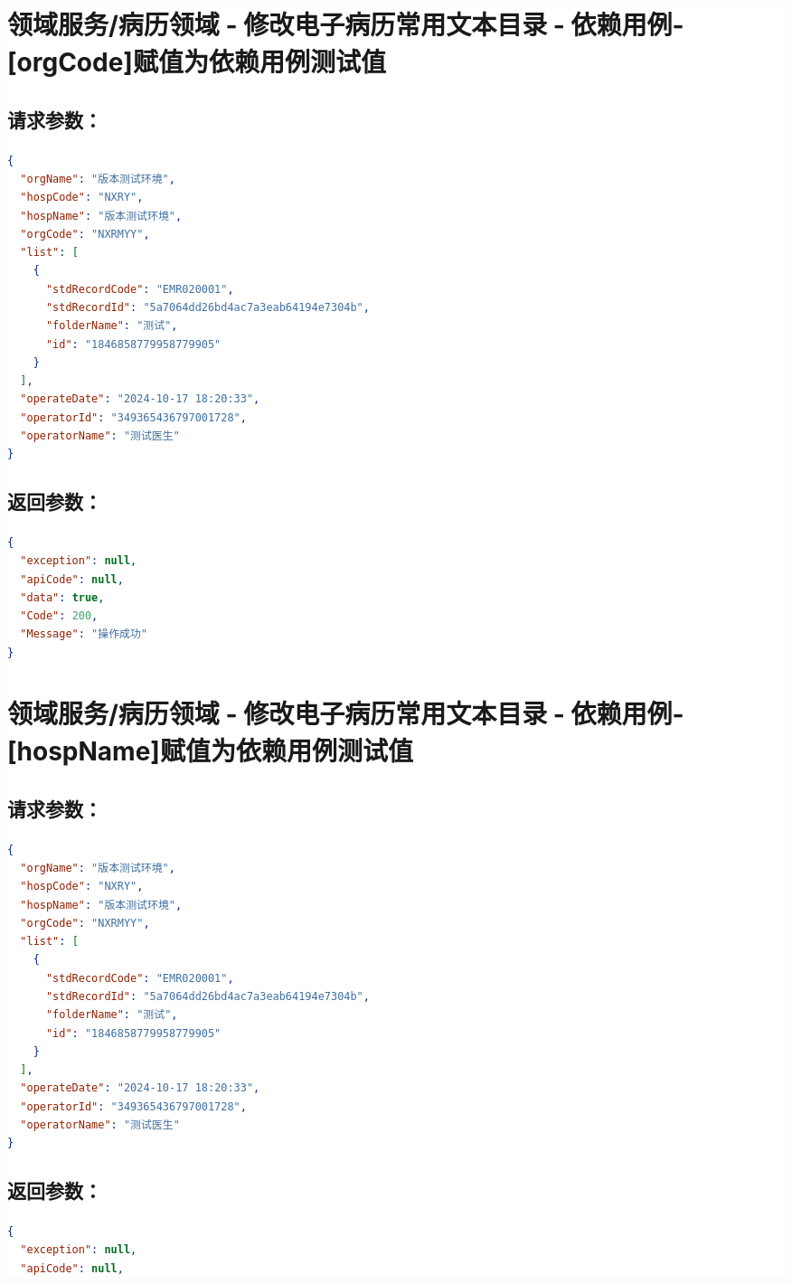 # 领域服务/病历领域 - 修改电子病历常用文本目录 - 依赖用例-[orgCode]赋值为依赖用例测试值
## 请求参数：
``` json
{
  "orgName": "版本测试环境",
  "hospCode": "NXRY",
  "hospName": "版本测试环境",
  "orgCode": "NXRMYY",
  "list": [
    {
      "stdRecordCode": "EMR020001",
      "stdRecordId": "5a7064dd26bd4ac7a3eab64194e7304b",
      "folderName": "测试",
      "id": "1846858779958779905"
    }
  ],
  "operateDate": "2024-10-17 18:20:33",
  "operatorId": "349365436797001728",
  "operatorName": "测试医生"
}
```
## 返回参数：
``` json
{
  "exception": null,
  "apiCode": null,
  "data": true,
  "Code": 200,
  "Message": "操作成功"
}
```
# 领域服务/病历领域 - 修改电子病历常用文本目录 - 依赖用例-[hospName]赋值为依赖用例测试值
## 请求参数：
``` json
{
  "orgName": "版本测试环境",
  "hospCode": "NXRY",
  "hospName": "版本测试环境",
  "orgCode": "NXRMYY",
  "list": [
    {
      "stdRecordCode": "EMR020001",
      "stdRecordId": "5a7064dd26bd4ac7a3eab64194e7304b",
      "folderName": "测试",
      "id": "1846858779958779905"
    }
  ],
  "operateDate": "2024-10-17 18:20:33",
  "operatorId": "349365436797001728",
  "operatorName": "测试医生"
}
```
## 返回参数：
``` json
{
  "exception": null,
  "apiCode": null,
```